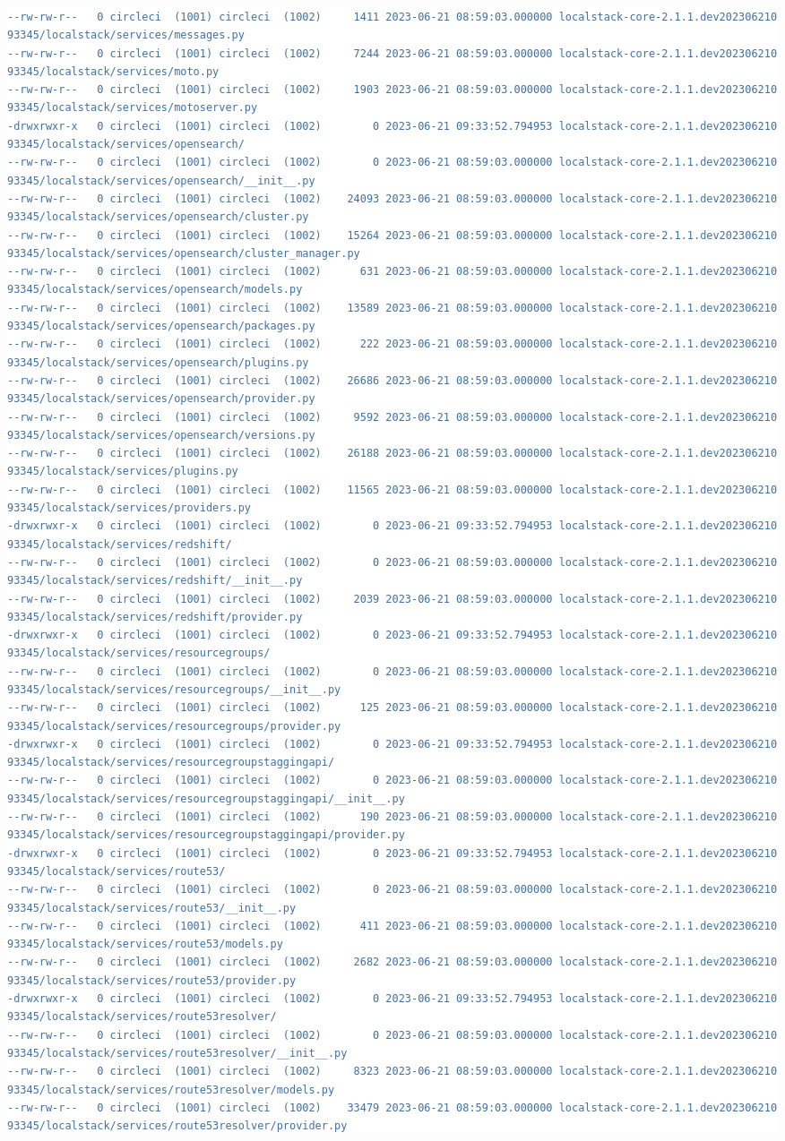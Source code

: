 ```diff
--rw-rw-r--   0 circleci  (1001) circleci  (1002)     1411 2023-06-21 08:59:03.000000 localstack-core-2.1.1.dev20230621093345/localstack/services/messages.py
--rw-rw-r--   0 circleci  (1001) circleci  (1002)     7244 2023-06-21 08:59:03.000000 localstack-core-2.1.1.dev20230621093345/localstack/services/moto.py
--rw-rw-r--   0 circleci  (1001) circleci  (1002)     1903 2023-06-21 08:59:03.000000 localstack-core-2.1.1.dev20230621093345/localstack/services/motoserver.py
-drwxrwxr-x   0 circleci  (1001) circleci  (1002)        0 2023-06-21 09:33:52.794953 localstack-core-2.1.1.dev20230621093345/localstack/services/opensearch/
--rw-rw-r--   0 circleci  (1001) circleci  (1002)        0 2023-06-21 08:59:03.000000 localstack-core-2.1.1.dev20230621093345/localstack/services/opensearch/__init__.py
--rw-rw-r--   0 circleci  (1001) circleci  (1002)    24093 2023-06-21 08:59:03.000000 localstack-core-2.1.1.dev20230621093345/localstack/services/opensearch/cluster.py
--rw-rw-r--   0 circleci  (1001) circleci  (1002)    15264 2023-06-21 08:59:03.000000 localstack-core-2.1.1.dev20230621093345/localstack/services/opensearch/cluster_manager.py
--rw-rw-r--   0 circleci  (1001) circleci  (1002)      631 2023-06-21 08:59:03.000000 localstack-core-2.1.1.dev20230621093345/localstack/services/opensearch/models.py
--rw-rw-r--   0 circleci  (1001) circleci  (1002)    13589 2023-06-21 08:59:03.000000 localstack-core-2.1.1.dev20230621093345/localstack/services/opensearch/packages.py
--rw-rw-r--   0 circleci  (1001) circleci  (1002)      222 2023-06-21 08:59:03.000000 localstack-core-2.1.1.dev20230621093345/localstack/services/opensearch/plugins.py
--rw-rw-r--   0 circleci  (1001) circleci  (1002)    26686 2023-06-21 08:59:03.000000 localstack-core-2.1.1.dev20230621093345/localstack/services/opensearch/provider.py
--rw-rw-r--   0 circleci  (1001) circleci  (1002)     9592 2023-06-21 08:59:03.000000 localstack-core-2.1.1.dev20230621093345/localstack/services/opensearch/versions.py
--rw-rw-r--   0 circleci  (1001) circleci  (1002)    26188 2023-06-21 08:59:03.000000 localstack-core-2.1.1.dev20230621093345/localstack/services/plugins.py
--rw-rw-r--   0 circleci  (1001) circleci  (1002)    11565 2023-06-21 08:59:03.000000 localstack-core-2.1.1.dev20230621093345/localstack/services/providers.py
-drwxrwxr-x   0 circleci  (1001) circleci  (1002)        0 2023-06-21 09:33:52.794953 localstack-core-2.1.1.dev20230621093345/localstack/services/redshift/
--rw-rw-r--   0 circleci  (1001) circleci  (1002)        0 2023-06-21 08:59:03.000000 localstack-core-2.1.1.dev20230621093345/localstack/services/redshift/__init__.py
--rw-rw-r--   0 circleci  (1001) circleci  (1002)     2039 2023-06-21 08:59:03.000000 localstack-core-2.1.1.dev20230621093345/localstack/services/redshift/provider.py
-drwxrwxr-x   0 circleci  (1001) circleci  (1002)        0 2023-06-21 09:33:52.794953 localstack-core-2.1.1.dev20230621093345/localstack/services/resourcegroups/
--rw-rw-r--   0 circleci  (1001) circleci  (1002)        0 2023-06-21 08:59:03.000000 localstack-core-2.1.1.dev20230621093345/localstack/services/resourcegroups/__init__.py
--rw-rw-r--   0 circleci  (1001) circleci  (1002)      125 2023-06-21 08:59:03.000000 localstack-core-2.1.1.dev20230621093345/localstack/services/resourcegroups/provider.py
-drwxrwxr-x   0 circleci  (1001) circleci  (1002)        0 2023-06-21 09:33:52.794953 localstack-core-2.1.1.dev20230621093345/localstack/services/resourcegroupstaggingapi/
--rw-rw-r--   0 circleci  (1001) circleci  (1002)        0 2023-06-21 08:59:03.000000 localstack-core-2.1.1.dev20230621093345/localstack/services/resourcegroupstaggingapi/__init__.py
--rw-rw-r--   0 circleci  (1001) circleci  (1002)      190 2023-06-21 08:59:03.000000 localstack-core-2.1.1.dev20230621093345/localstack/services/resourcegroupstaggingapi/provider.py
-drwxrwxr-x   0 circleci  (1001) circleci  (1002)        0 2023-06-21 09:33:52.794953 localstack-core-2.1.1.dev20230621093345/localstack/services/route53/
--rw-rw-r--   0 circleci  (1001) circleci  (1002)        0 2023-06-21 08:59:03.000000 localstack-core-2.1.1.dev20230621093345/localstack/services/route53/__init__.py
--rw-rw-r--   0 circleci  (1001) circleci  (1002)      411 2023-06-21 08:59:03.000000 localstack-core-2.1.1.dev20230621093345/localstack/services/route53/models.py
--rw-rw-r--   0 circleci  (1001) circleci  (1002)     2682 2023-06-21 08:59:03.000000 localstack-core-2.1.1.dev20230621093345/localstack/services/route53/provider.py
-drwxrwxr-x   0 circleci  (1001) circleci  (1002)        0 2023-06-21 09:33:52.794953 localstack-core-2.1.1.dev20230621093345/localstack/services/route53resolver/
--rw-rw-r--   0 circleci  (1001) circleci  (1002)        0 2023-06-21 08:59:03.000000 localstack-core-2.1.1.dev20230621093345/localstack/services/route53resolver/__init__.py
--rw-rw-r--   0 circleci  (1001) circleci  (1002)     8323 2023-06-21 08:59:03.000000 localstack-core-2.1.1.dev20230621093345/localstack/services/route53resolver/models.py
--rw-rw-r--   0 circleci  (1001) circleci  (1002)    33479 2023-06-21 08:59:03.000000 localstack-core-2.1.1.dev20230621093345/localstack/services/route53resolver/provider.py
```